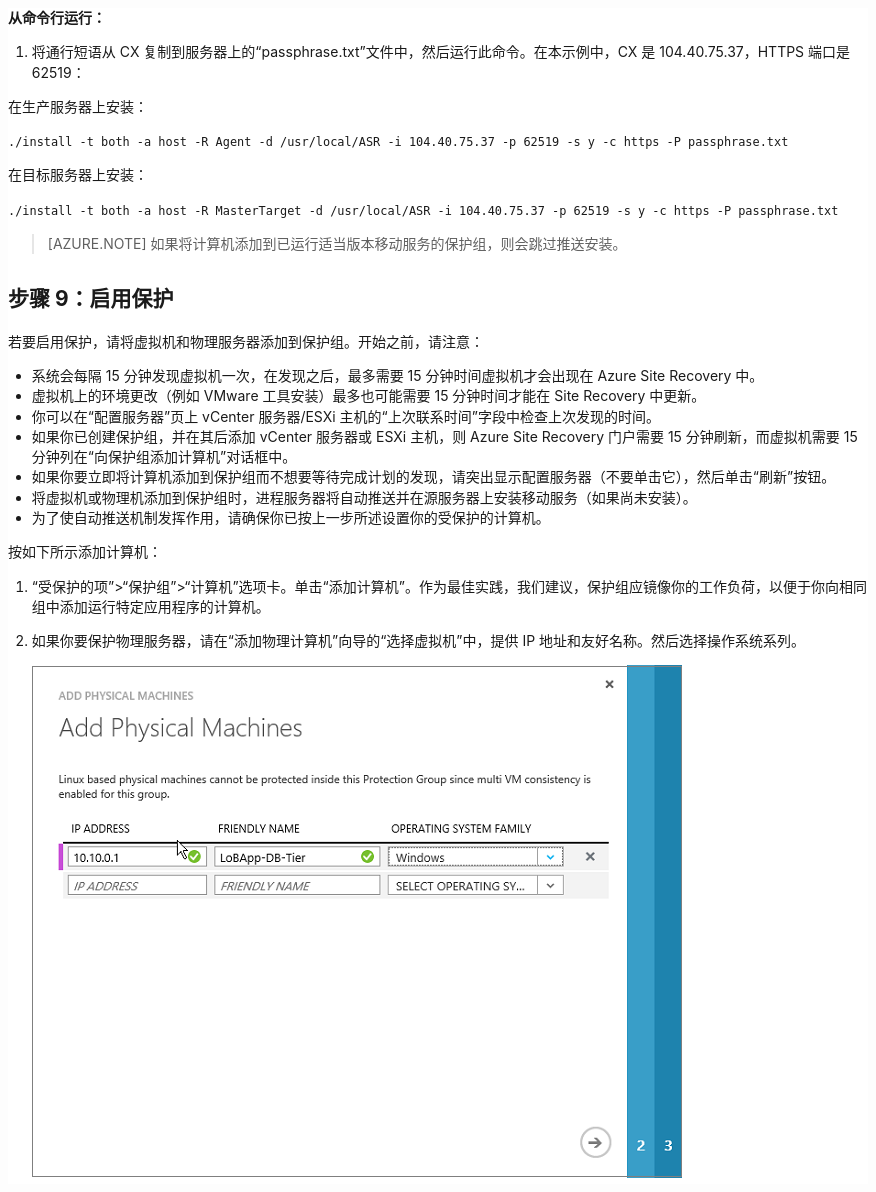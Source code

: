 **从命令行运行：**

1. 将通行短语从 CX 复制到服务器上的“passphrase.txt”文件中，然后运行此命令。在本示例中，CX 是 104.40.75.37，HTTPS 端口是 62519：

在生产服务器上安装：

    ./install -t both -a host -R Agent -d /usr/local/ASR -i 104.40.75.37 -p 62519 -s y -c https -P passphrase.txt
 
在目标服务器上安装：


    ./install -t both -a host -R MasterTarget -d /usr/local/ASR -i 104.40.75.37 -p 62519 -s y -c https -P passphrase.txt

>[AZURE.NOTE] 如果将计算机添加到已运行适当版本移动服务的保护组，则会跳过推送安装。


## 步骤 9：启用保护

若要启用保护，请将虚拟机和物理服务器添加到保护组。开始之前，请注意：

- 系统会每隔 15 分钟发现虚拟机一次，在发现之后，最多需要 15 分钟时间虚拟机才会出现在 Azure Site Recovery 中。
- 虚拟机上的环境更改（例如 VMware 工具安装）最多也可能需要 15 分钟时间才能在 Site Recovery 中更新。
- 你可以在“配置服务器”页上 vCenter 服务器/ESXi 主机的“上次联系时间”字段中检查上次发现的时间。
- 如果你已创建保护组，并在其后添加 vCenter 服务器或 ESXi 主机，则 Azure Site Recovery 门户需要 15 分钟刷新，而虚拟机需要 15 分钟列在“向保护组添加计算机”对话框中。
- 如果你要立即将计算机添加到保护组而不想要等待完成计划的发现，请突出显示配置服务器（不要单击它），然后单击“刷新”按钮。
- 将虚拟机或物理机添加到保护组时，进程服务器将自动推送并在源服务器上安装移动服务（如果尚未安装）。
- 为了使自动推送机制发挥作用，请确保你已按上一步所述设置你的受保护的计算机。

按如下所示添加计算机：

1. “受保护的项”>“保护组”>“计算机”选项卡。单击“添加计算机”。作为最佳实践，我们建议，保护组应镜像你的工作负荷，以便于你向相同组中添加运行特定应用程序的计算机。
2. 如果你要保护物理服务器，请在“添加物理计算机”向导的“选择虚拟机”中，提供 IP 地址和友好名称。然后选择操作系统系列。

	![添加 V-Center 服务器](./media/site-recovery-vmware-to-azure-classic-legacy/physical-protect.png)
